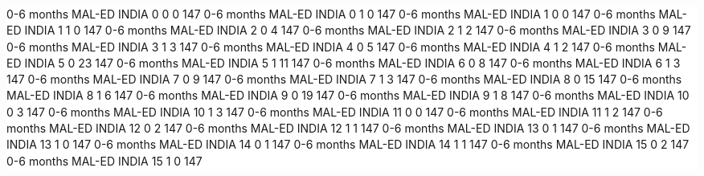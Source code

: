 0-6 months    MAL-ED           INDIA                          0                      0        0     147
0-6 months    MAL-ED           INDIA                          0                      1        0     147
0-6 months    MAL-ED           INDIA                          1                      0        0     147
0-6 months    MAL-ED           INDIA                          1                      1        0     147
0-6 months    MAL-ED           INDIA                          2                      0        4     147
0-6 months    MAL-ED           INDIA                          2                      1        2     147
0-6 months    MAL-ED           INDIA                          3                      0        9     147
0-6 months    MAL-ED           INDIA                          3                      1        3     147
0-6 months    MAL-ED           INDIA                          4                      0        5     147
0-6 months    MAL-ED           INDIA                          4                      1        2     147
0-6 months    MAL-ED           INDIA                          5                      0       23     147
0-6 months    MAL-ED           INDIA                          5                      1       11     147
0-6 months    MAL-ED           INDIA                          6                      0        8     147
0-6 months    MAL-ED           INDIA                          6                      1        3     147
0-6 months    MAL-ED           INDIA                          7                      0        9     147
0-6 months    MAL-ED           INDIA                          7                      1        3     147
0-6 months    MAL-ED           INDIA                          8                      0       15     147
0-6 months    MAL-ED           INDIA                          8                      1        6     147
0-6 months    MAL-ED           INDIA                          9                      0       19     147
0-6 months    MAL-ED           INDIA                          9                      1        8     147
0-6 months    MAL-ED           INDIA                          10                     0        3     147
0-6 months    MAL-ED           INDIA                          10                     1        3     147
0-6 months    MAL-ED           INDIA                          11                     0        0     147
0-6 months    MAL-ED           INDIA                          11                     1        2     147
0-6 months    MAL-ED           INDIA                          12                     0        2     147
0-6 months    MAL-ED           INDIA                          12                     1        1     147
0-6 months    MAL-ED           INDIA                          13                     0        1     147
0-6 months    MAL-ED           INDIA                          13                     1        0     147
0-6 months    MAL-ED           INDIA                          14                     0        1     147
0-6 months    MAL-ED           INDIA                          14                     1        1     147
0-6 months    MAL-ED           INDIA                          15                     0        2     147
0-6 months    MAL-ED           INDIA                          15                     1        0     147